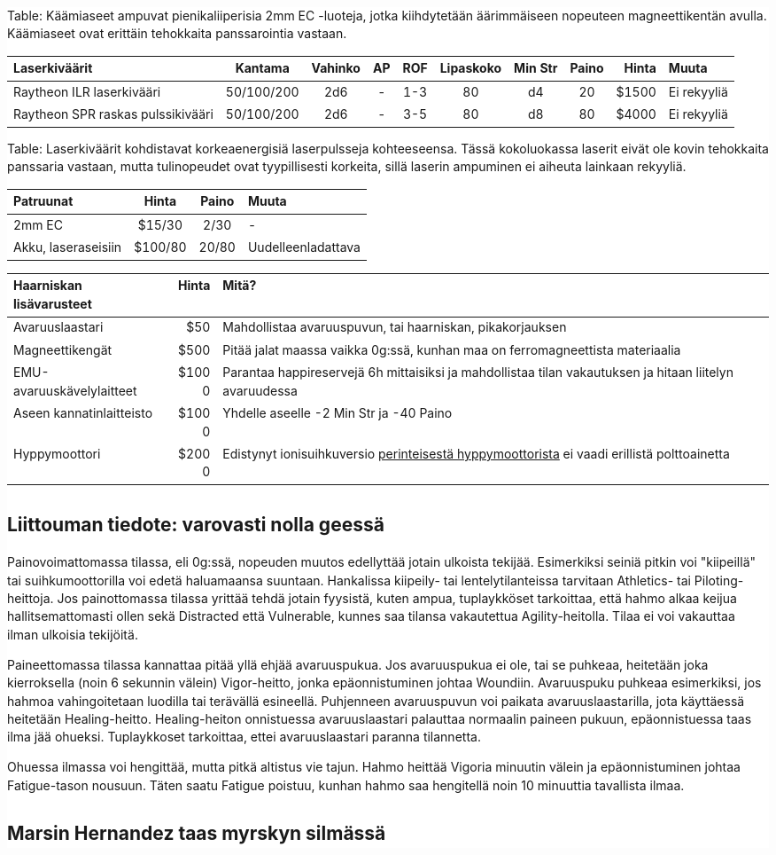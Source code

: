 Table: Käämiaseet ampuvat pienikaliiperisia 2mm EC -luoteja, jotka kiihdytetään äärimmäiseen nopeuteen magneettikentän avulla. Käämiaseet ovat erittäin tehokkaita panssarointia vastaan.

Laserkiväärit                     | Kantama    | Vahinko | AP | ROF | Lipaskoko | Min Str | Paino | Hinta | Muuta
:---------------------------------|:----------:|:-------:|:--:|:---:|:---------:|:-------:|:-----:|------:|:-----------
Raytheon ILR laserkivääri         | 50/100/200 | 2d6     | -  | 1-3 | 80        | d4      | 20    | $1500 | Ei rekyyliä
Raytheon SPR raskas pulssikivääri | 50/100/200 | 2d6     | -  | 3-5 | 80        | d8      | 80    | $4000 | Ei rekyyliä

Table: Laserkiväärit kohdistavat korkeaenergisiä laserpulsseja kohteeseensa. Tässä kokoluokassa laserit eivät ole kovin tehokkaita panssaria vastaan, mutta tulinopeudet ovat tyypillisesti korkeita, sillä laserin ampuminen ei aiheuta lainkaan rekyyliä.

Patruunat           | Hinta   | Paino | Muuta
:-------------------|:-------:|:-----:|:------------------
2mm EC              | $15/30  | 2/30  | -
Akku, laseraseisiin | $100/80 | 20/80 | Uudelleenladattava

Haarniskan lisävarusteet  | Hinta | Mitä?
:-------------------------|------:|:----------------------------------------------------------------------------------
Avaruuslaastari           | $50   | Mahdollistaa avaruuspuvun, tai haarniskan, pikakorjauksen
Magneettikengät           | $500  | Pitää jalat maassa vaikka 0g:ssä, kunhan maa on ferromagneettista materiaalia
EMU-avaruuskävelylaitteet | $1000 | Parantaa happireservejä 6h mittaisiksi ja mahdollistaa tilan vakautuksen ja hitaan liitelyn avaruudessa
Aseen kannatinlaitteisto  | $1000 | Yhdelle aseelle -2 Min Str ja -40 Paino
Hyppymoottori             | $2000 | Edistynyt ionisuihkuversio [perinteisestä hyppymoottorista](https://pullinen.github.io/valomuurin-tuolla-puolen/) ei vaadi erillistä polttoainetta

## Liittouman tiedote: varovasti nolla geessä

Painovoimattomassa tilassa, eli 0g:ssä, nopeuden muutos edellyttää jotain ulkoista tekijää. Esimerkiksi seiniä pitkin voi "kiipeillä" tai suihkumoottorilla voi edetä haluamaansa suuntaan. Hankalissa kiipeily- tai lentelytilanteissa tarvitaan Athletics- tai Piloting-heittoja. Jos painottomassa tilassa yrittää tehdä jotain fyysistä, kuten ampua, tuplaykköset tarkoittaa, että hahmo alkaa keijua hallitsemattomasti ollen sekä Distracted että Vulnerable, kunnes saa tilansa vakautettua Agility-heitolla. Tilaa ei voi vakauttaa ilman ulkoisia tekijöitä.

Paineettomassa tilassa kannattaa pitää yllä ehjää avaruuspukua. Jos avaruuspukua ei ole, tai se puhkeaa, heitetään joka kierroksella (noin 6 sekunnin välein) Vigor-heitto, jonka epäonnistuminen johtaa Woundiin. Avaruuspuku puhkeaa esimerkiksi, jos hahmoa vahingoitetaan luodilla tai terävällä esineellä. Puhjenneen avaruuspuvun voi paikata avaruuslaastarilla, jota käyttäessä heitetään Healing-heitto. Healing-heiton onnistuessa avaruuslaastari palauttaa normaalin paineen pukuun, epäonnistuessa taas ilma jää ohueksi. Tuplaykkoset tarkoittaa, ettei avaruuslaastari paranna tilannetta.

Ohuessa ilmassa voi hengittää, mutta pitkä altistus vie tajun. Hahmo heittää Vigoria minuutin välein ja epäonnistuminen johtaa Fatigue-tason nousuun. Täten saatu Fatigue poistuu, kunhan hahmo saa hengitellä noin 10 minuuttia tavallista ilmaa.

## Marsin Hernandez taas myrskyn silmässä
